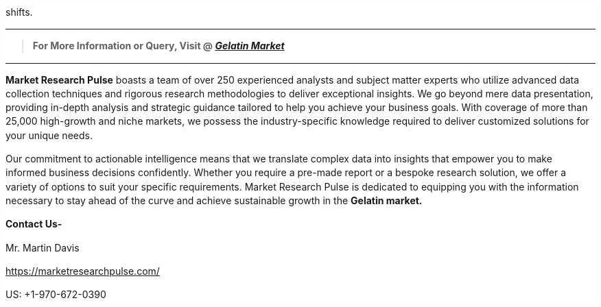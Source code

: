 shifts.</p><hr /><blockquote><p><strong>For More Information or Query, Visit @&nbsp;<em><a href="https://marketresearchpulse.com/report/136433/gelatin-market?utm_source=Linkedin&utm_medium=028">Gelatin Market</a></em></strong></p></blockquote><hr /><p><strong>Market Research Pulse</strong> boasts a team of over 250 experienced analysts and subject matter experts who utilize advanced data collection techniques and rigorous research methodologies to deliver exceptional insights. We go beyond mere data presentation, providing in-depth analysis and strategic guidance tailored to help you achieve your business goals. With coverage of more than 25,000 high-growth and niche markets, we possess the industry-specific knowledge required to deliver customized solutions for your unique needs.</p><p>Our commitment to actionable intelligence means that we translate complex data into insights that empower you to make informed business decisions confidently. Whether you require a pre-made report or a bespoke research solution, we offer a variety of options to suit your specific requirements. Market Research Pulse is dedicated to equipping you with the information necessary to stay ahead of the curve and achieve sustainable growth in the <strong>Gelatin market.</strong></p><p><strong>Contact Us-</strong></p><p>Mr. Martin Davis</p><p>https://marketresearchpulse.com/</p><p>US: +1-970-672-0390</p>

